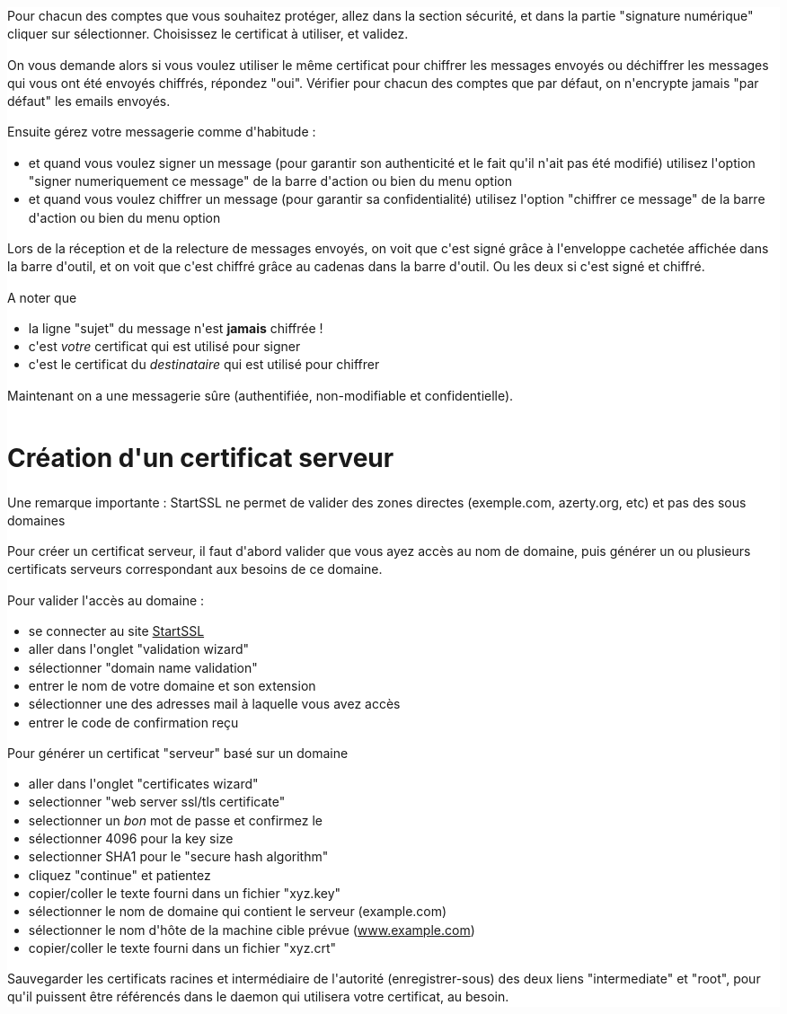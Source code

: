 Pour chacun des comptes que vous souhaitez protéger, allez dans la section sécurité, et dans la partie "signature numérique" cliquer sur sélectionner. Choisissez le certificat à utiliser, et validez.

On vous demande alors si vous voulez utiliser le même certificat pour chiffrer les messages envoyés ou déchiffrer les messages qui vous ont été envoyés chiffrés, répondez "oui". Vérifier pour chacun des comptes que par défaut, on n'encrypte jamais "par défaut" les emails envoyés.

Ensuite gérez votre messagerie comme d'habitude :
- et quand vous voulez signer un message (pour garantir son authenticité et le fait qu'il n'ait pas été modifié) utilisez l'option "signer numeriquement ce message" de la barre d'action ou bien du menu option
- et quand vous voulez chiffrer un message (pour garantir sa confidentialité) utilisez l'option "chiffrer ce message" de la barre d'action ou bien du menu option

Lors de la réception et de la relecture de messages envoyés, on voit que c'est signé grâce à l'enveloppe cachetée affichée dans la barre d'outil, et on voit que c'est chiffré grâce au cadenas dans la barre d'outil. Ou les deux si c'est signé et chiffré.

A noter que
- la ligne "sujet" du message n'est **jamais** chiffrée !
- c'est *votre* certificat qui est utilisé pour signer
- c'est le certificat du *destinataire* qui est utilisé pour chiffrer

Maintenant on a une messagerie sûre (authentifiée, non-modifiable et confidentielle).

# Création d'un certificat serveur

Une remarque importante : StartSSL ne permet de valider des zones directes (exemple.com, azerty.org, etc) et pas des sous domaines

Pour créer un certificat serveur, il faut d'abord valider que vous ayez accès au nom de domaine, puis générer un ou plusieurs certificats serveurs correspondant aux besoins de ce domaine.

Pour valider l'accès au domaine :
- se connecter au site [StartSSL](https://www.startssl.com)
- aller dans l'onglet "validation wizard"
- sélectionner "domain name validation"
- entrer le nom de votre domaine et son extension
- sélectionner une des adresses mail à laquelle vous avez accès
- entrer le code de confirmation reçu

Pour générer un certificat "serveur" basé sur un domaine
- aller dans l'onglet "certificates wizard"
- selectionner "web server ssl/tls certificate"
- selectionner un *bon* mot de passe et confirmez le
- sélectionner 4096 pour la key size
- selectionner SHA1 pour le "secure hash algorithm"
- cliquez "continue" et patientez
- copier/coller le texte fourni dans un fichier "xyz.key"
- sélectionner le nom de domaine qui contient le serveur (example.com)
- sélectionner le nom d'hôte de la machine cible prévue (www.example.com)
- copier/coller le texte fourni dans un fichier "xyz.crt"

Sauvegarder les certificats racines et intermédiaire de l'autorité (enregistrer-sous)
des deux liens "intermediate" et "root", pour qu'il puissent être référencés dans le daemon qui utilisera votre certificat, au besoin.
